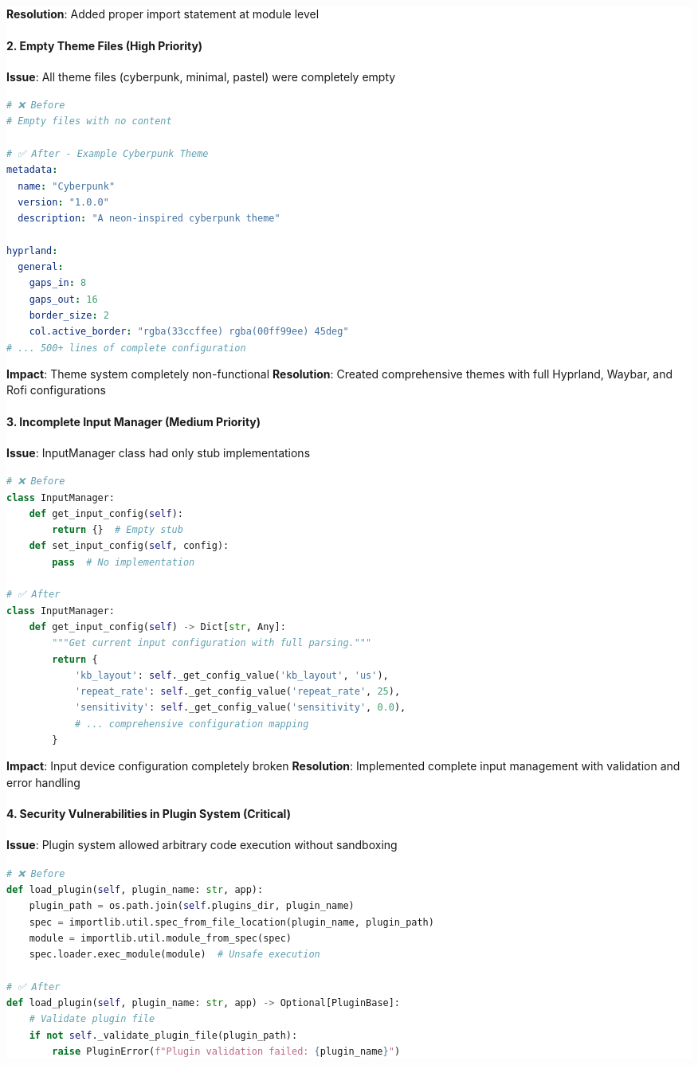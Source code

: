 **Resolution**: Added proper import statement at module level

#### 2. **Empty Theme Files** (High Priority)
**Issue**: All theme files (cyberpunk, minimal, pastel) were completely empty
```yaml
# ❌ Before
# Empty files with no content

# ✅ After - Example Cyberpunk Theme
metadata:
  name: "Cyberpunk"
  version: "1.0.0"
  description: "A neon-inspired cyberpunk theme"

hyprland:
  general:
    gaps_in: 8
    gaps_out: 16
    border_size: 2
    col.active_border: "rgba(33ccffee) rgba(00ff99ee) 45deg"
# ... 500+ lines of complete configuration
```
**Impact**: Theme system completely non-functional
**Resolution**: Created comprehensive themes with full Hyprland, Waybar, and Rofi configurations

#### 3. **Incomplete Input Manager** (Medium Priority)
**Issue**: InputManager class had only stub implementations
```python
# ❌ Before
class InputManager:
    def get_input_config(self):
        return {}  # Empty stub
    def set_input_config(self, config):
        pass  # No implementation

# ✅ After
class InputManager:
    def get_input_config(self) -> Dict[str, Any]:
        """Get current input configuration with full parsing."""
        return {
            'kb_layout': self._get_config_value('kb_layout', 'us'),
            'repeat_rate': self._get_config_value('repeat_rate', 25),
            'sensitivity': self._get_config_value('sensitivity', 0.0),
            # ... comprehensive configuration mapping
        }
```
**Impact**: Input device configuration completely broken
**Resolution**: Implemented complete input management with validation and error handling

#### 4. **Security Vulnerabilities in Plugin System** (Critical)
**Issue**: Plugin system allowed arbitrary code execution without sandboxing
```python
# ❌ Before
def load_plugin(self, plugin_name: str, app):
    plugin_path = os.path.join(self.plugins_dir, plugin_name)
    spec = importlib.util.spec_from_file_location(plugin_name, plugin_path)
    module = importlib.util.module_from_spec(spec)
    spec.loader.exec_module(module)  # Unsafe execution

# ✅ After
def load_plugin(self, plugin_name: str, app) -> Optional[PluginBase]:
    # Validate plugin file
    if not self._validate_plugin_file(plugin_path):
        raise PluginError(f"Plugin validation failed: {plugin_name}")
```